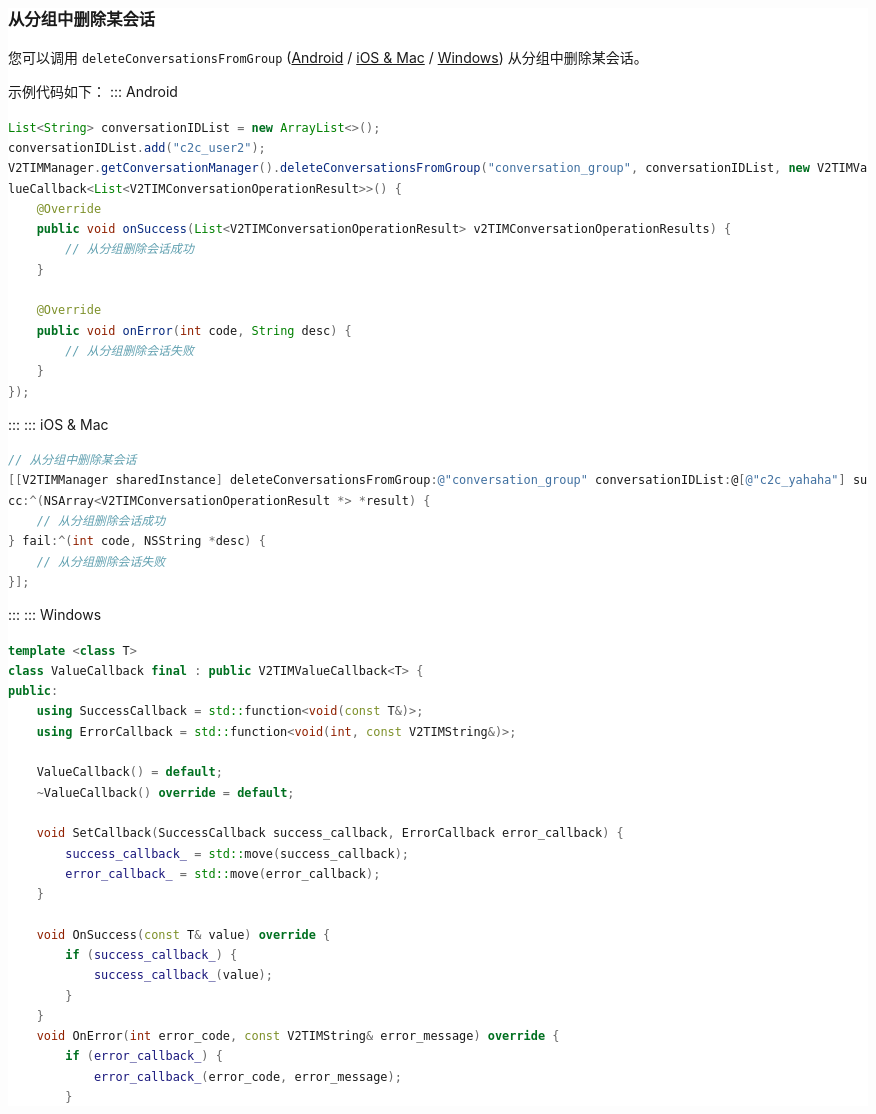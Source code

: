 ### 从分组中删除某会话
您可以调用 `deleteConversationsFromGroup` ([Android](https://im.sdk.qcloud.com/doc/en/classcom_1_1tencent_1_1imsdk_1_1v2_1_1V2TIMConversationManager.html#a9ca6ea0ac6d8f61c7d0f8a85f14a91b9) / [iOS & Mac](https://im.sdk.qcloud.com/doc/en/categoryV2TIMManager_07Conversation_08.html#a16ee46fa4b7278a0386be9ff633fa552) / [Windows](https://im.sdk.qcloud.com/doc/en/classV2TIMConversationManager.html#ad9b378df06d6b46031262e9712d82d6b)) 从分组中删除某会话。

示例代码如下：
<dx-tabs>
::: Android
```java
List<String> conversationIDList = new ArrayList<>();
conversationIDList.add("c2c_user2");
V2TIMManager.getConversationManager().deleteConversationsFromGroup("conversation_group", conversationIDList, new V2TIMValueCallback<List<V2TIMConversationOperationResult>>() {
    @Override
    public void onSuccess(List<V2TIMConversationOperationResult> v2TIMConversationOperationResults) {
        // 从分组删除会话成功
    }

    @Override
    public void onError(int code, String desc) {
        // 从分组删除会话失败
    }
});
```
:::
::: iOS & Mac
```objectivec
// 从分组中删除某会话
[[V2TIMManager sharedInstance] deleteConversationsFromGroup:@"conversation_group" conversationIDList:@[@"c2c_yahaha"] succ:^(NSArray<V2TIMConversationOperationResult *> *result) {
    // 从分组删除会话成功
} fail:^(int code, NSString *desc) {
    // 从分组删除会话失败
}];
```
:::
::: Windows
```cpp
template <class T>
class ValueCallback final : public V2TIMValueCallback<T> {
public:
    using SuccessCallback = std::function<void(const T&)>;
    using ErrorCallback = std::function<void(int, const V2TIMString&)>;

    ValueCallback() = default;
    ~ValueCallback() override = default;

    void SetCallback(SuccessCallback success_callback, ErrorCallback error_callback) {
        success_callback_ = std::move(success_callback);
        error_callback_ = std::move(error_callback);
    }

    void OnSuccess(const T& value) override {
        if (success_callback_) {
            success_callback_(value);
        }
    }
    void OnError(int error_code, const V2TIMString& error_message) override {
        if (error_callback_) {
            error_callback_(error_code, error_message);
        }
```